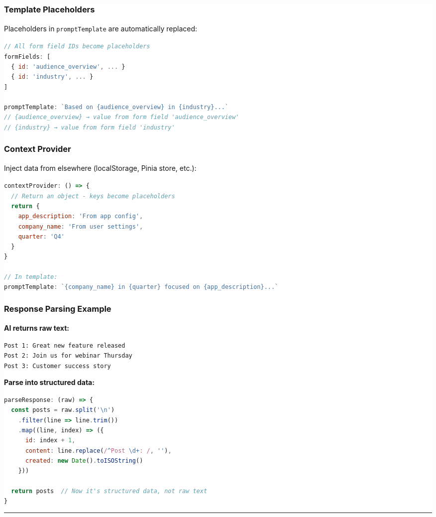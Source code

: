 ### Template Placeholders

Placeholders in `promptTemplate` are automatically replaced:

```javascript
// All form field IDs become placeholders
formFields: [
  { id: 'audience_overview', ... }
  { id: 'industry', ... }
]

promptTemplate: `Based on {audience_overview} in {industry}...`
// {audience_overview} → value from form field 'audience_overview'
// {industry} → value from form field 'industry'
```

### Context Provider

Inject data from elsewhere (localStorage, Pinia store, etc.):

```javascript
contextProvider: () => {
  // Return an object - keys become placeholders
  return {
    app_description: 'From app config',
    company_name: 'From user settings',
    quarter: 'Q4'
  }
}

// In template:
promptTemplate: `{company_name} in {quarter} focused on {app_description}...`
```

### Response Parsing Example

**AI returns raw text:**
```
Post 1: Great new feature released
Post 2: Join us for webinar Thursday
Post 3: Customer success story
```

**Parse into structured data:**
```javascript
parseResponse: (raw) => {
  const posts = raw.split('\n')
    .filter(line => line.trim())
    .map((line, index) => ({
      id: index + 1,
      content: line.replace(/^Post \d+: /, ''),
      created: new Date().toISOString()
    }))

  return posts  // Now it's structured data, not raw text
}
```

---